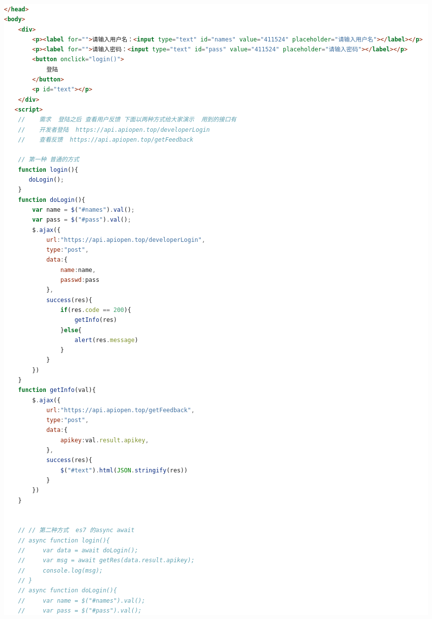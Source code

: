 ```html
</head>
<body>
    <div>
        <p><label for="">请输入用户名：<input type="text" id="names" value="411524" placeholder="请输入用户名"></label></p>
        <p><label for="">请输入密码：<input type="text" id="pass" value="411524" placeholder="请输入密码"></label></p>
        <button onclick="login()">
            登陆
        </button>
        <p id="text"></p>
    </div>
   <script>
    //    需求  登陆之后 查看用户反馈 下面以两种方式给大家演示  用到的接口有 
    //    开发者登陆  https://api.apiopen.top/developerLogin
    //    查看反馈  https://api.apiopen.top/getFeedback
    
    // 第一种 普通的方式  
    function login(){
       doLogin();
    }
    function doLogin(){
        var name = $("#names").val();
        var pass = $("#pass").val();
        $.ajax({
            url:"https://api.apiopen.top/developerLogin",
            type:"post",
            data:{
                name:name,
                passwd:pass
            },
            success(res){ 
                if(res.code == 200){ 
                    getInfo(res)
                }else{
                    alert(res.message)
                }
            }
        })
    }
    function getInfo(val){
        $.ajax({
            url:"https://api.apiopen.top/getFeedback",
            type:"post",
            data:{
                apikey:val.result.apikey,
            },
            success(res){
                $("#text").html(JSON.stringify(res))
            }
        })
    }
    

    // // 第二种方式  es7 的async await 
    // async function login(){
    //     var data = await doLogin();
    //     var msg = await getRes(data.result.apikey);
    //     console.log(msg);
    // }
    // async function doLogin(){
    //     var name = $("#names").val();
    //     var pass = $("#pass").val();
```